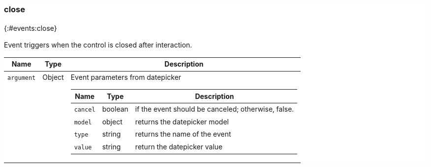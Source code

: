 

### close
{:#events:close}








Event triggers when the control is closed after interaction.

<table class="params">
<thead>
<tr>
<th>Name</th>
<th>Type</th>
<th class="last">Description</th>
</tr>
</thead>
<tbody>
<tr>
<td class="name"><code>argument</code></td>
<td class="type"><span class="param-type">Object</span></td>
<td class="description last">Event parameters from datepicker
<table class="params">
<thead>
<tr>
<th>Name</th>
<th>Type</th>
<th class="last">Description</th>
</tr>
</thead>
<tbody>
<tr>
<td class="name"><code>cancel</code></td>
<td class="type"><span class="param-type">boolean</span></td>
<td class="description last">if the event should be canceled; otherwise, false.</td>
</tr>
<tr>
<td class="name"><code>model</code></td>
<td class="type"><span class="param-type">object</span></td>
<td class="description last">returns the datepicker model</td>
</tr>
<tr>
<td class="name"><code>type</code></td>
<td class="type"><span class="param-type">string</span></td>
<td class="description last">returns the name of the event</td>
</tr>
<tr>
<td class="name"><code>value</code></td>
<td class="type"><span class="param-type">string</span></td>
<td class="description last">return the datepicker value</td>
</tr>
</tbody>
</table>
</td>
</tr>
</tbody>
</table>
